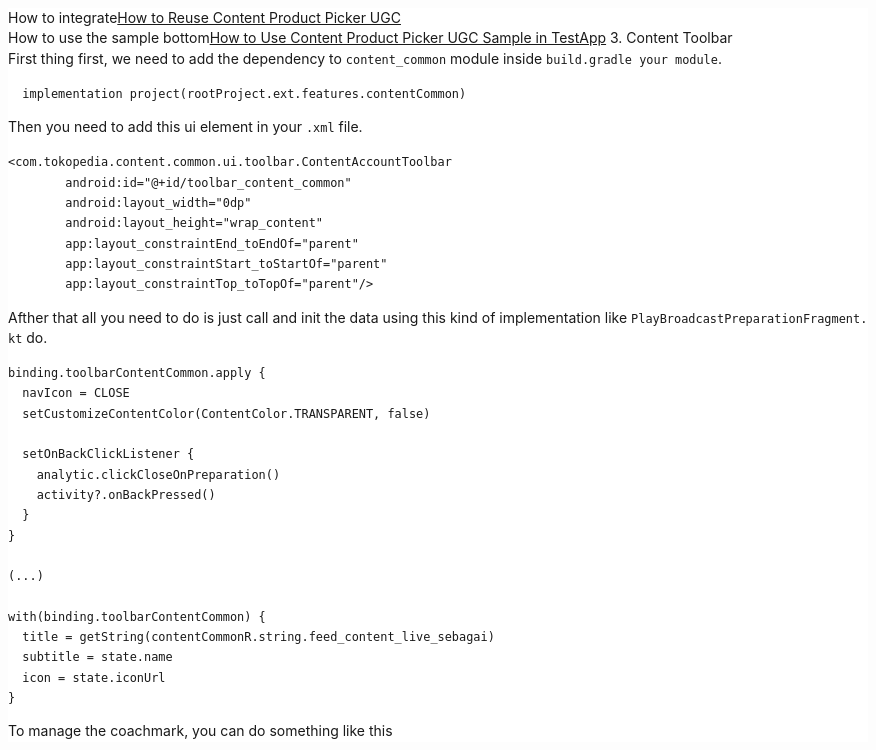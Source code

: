 
  
How to integrate[How to Reuse Content Product Picker UGC](/wiki/spaces/PA/pages/2073495583/How+to+Reuse+Content+Product+Picker+UGC)   
How to use the sample bottom[How to Use Content Product Picker UGC Sample in TestApp](/wiki/spaces/PA/pages/2073496162/How+to+Use+Content+Product+Picker+UGC+Sample+in+TestApp)
3. Content Toolbar  
First thing first, we need to add the dependency to `content_common` module inside `build.gradle your module`.



```
  implementation project(rootProject.ext.features.contentCommon)
```

  
Then you need to add this ui element in your `.xml` file.



```
<com.tokopedia.content.common.ui.toolbar.ContentAccountToolbar
        android:id="@+id/toolbar_content_common"
        android:layout_width="0dp"
        android:layout_height="wrap_content"
        app:layout_constraintEnd_toEndOf="parent"
        app:layout_constraintStart_toStartOf="parent"
        app:layout_constraintTop_toTopOf="parent"/>
```

  
Afther that all you need to do is just call and init the data using this kind of implementation like `PlayBroadcastPreparationFragment.kt` do.



```
binding.toolbarContentCommon.apply {
  navIcon = CLOSE
  setCustomizeContentColor(ContentColor.TRANSPARENT, false)

  setOnBackClickListener {
    analytic.clickCloseOnPreparation()
    activity?.onBackPressed()
  }
}

(...)

with(binding.toolbarContentCommon) {
  title = getString(contentCommonR.string.feed_content_live_sebagai)
  subtitle = state.name
  icon = state.iconUrl
}
```

  
To manage the coachmark, you can do something like this
